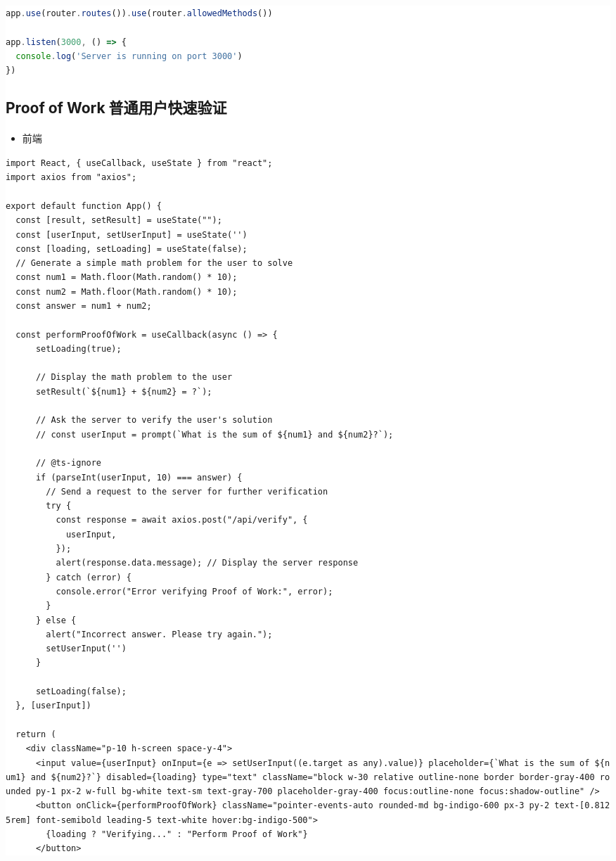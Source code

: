 ```javascript
app.use(router.routes()).use(router.allowedMethods())

app.listen(3000, () => {
  console.log('Server is running on port 3000')
})
```

<a name="UP4x7"></a>

## Proof of Work 普通用户快速验证

- 前端

```tsx
import React, { useCallback, useState } from "react";
import axios from "axios";

export default function App() {
  const [result, setResult] = useState("");
  const [userInput, setUserInput] = useState('')
  const [loading, setLoading] = useState(false);
  // Generate a simple math problem for the user to solve
  const num1 = Math.floor(Math.random() * 10);
  const num2 = Math.floor(Math.random() * 10);
  const answer = num1 + num2;

  const performProofOfWork = useCallback(async () => {
      setLoading(true);
  
      // Display the math problem to the user
      setResult(`${num1} + ${num2} = ?`);
  
      // Ask the server to verify the user's solution
      // const userInput = prompt(`What is the sum of ${num1} and ${num2}?`);
  
      // @ts-ignore
      if (parseInt(userInput, 10) === answer) {
        // Send a request to the server for further verification
        try {
          const response = await axios.post("/api/verify", {
            userInput,
          });
          alert(response.data.message); // Display the server response
        } catch (error) {
          console.error("Error verifying Proof of Work:", error);
        }
      } else {
        alert("Incorrect answer. Please try again.");
        setUserInput('')
      }
  
      setLoading(false);
  }, [userInput])

  return (
    <div className="p-10 h-screen space-y-4">
      <input value={userInput} onInput={e => setUserInput((e.target as any).value)} placeholder={`What is the sum of ${num1} and ${num2}?`} disabled={loading} type="text" className="block w-30 relative outline-none border border-gray-400 rounded py-1 px-2 w-full bg-white text-sm text-gray-700 placeholder-gray-400 focus:outline-none focus:shadow-outline" />
      <button onClick={performProofOfWork} className="pointer-events-auto rounded-md bg-indigo-600 px-3 py-2 text-[0.8125rem] font-semibold leading-5 text-white hover:bg-indigo-500">
        {loading ? "Verifying..." : "Perform Proof of Work"}
      </button>
```